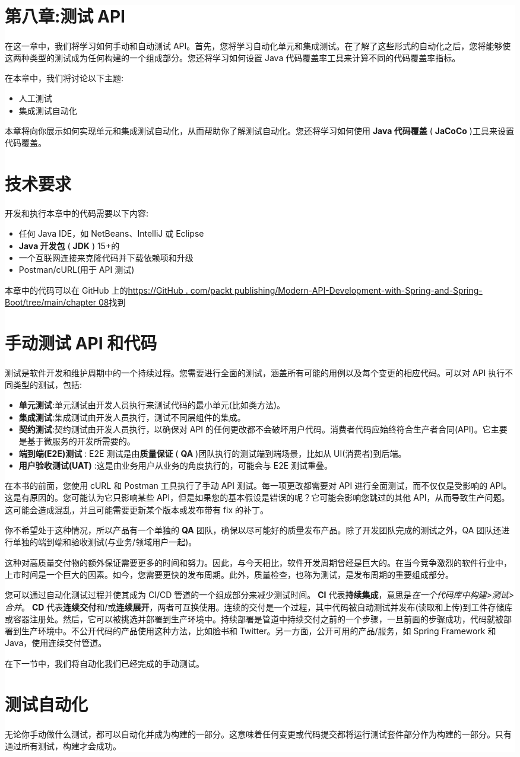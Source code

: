 # 第八章:测试 API

在这一章中，我们将学习如何手动和自动测试 API。首先，您将学习自动化单元和集成测试。在了解了这些形式的自动化之后，您将能够使这两种类型的测试成为任何构建的一个组成部分。您还将学习如何设置 Java 代码覆盖率工具来计算不同的代码覆盖率指标。

在本章中，我们将讨论以下主题:

*   人工测试
*   集成测试自动化

本章将向你展示如何实现单元和集成测试自动化，从而帮助你了解测试自动化。您还将学习如何使用 **Java 代码覆盖** ( **JaCoCo** )工具来设置代码覆盖。

# 技术要求

开发和执行本章中的代码需要以下内容:

*   任何 Java IDE，如 NetBeans、IntelliJ 或 Eclipse
*   **Java 开发包** ( **JDK** ) 15+的
*   一个互联网连接来克隆代码并下载依赖项和升级
*   Postman/cURL(用于 API 测试)

本章中的代码可以在 GitHub 上的[https://GitHub . com/packt publishing/Modern-API-Development-with-Spring-and-Spring-Boot/tree/main/chapter 08](https://github.com/PacktPublishing/Modern-API-Development-with-Spring-and-Spring-Boot/tree/main/Chapter08)找到

# 手动测试 API 和代码

测试是软件开发和维护周期中的一个持续过程。您需要进行全面的测试，涵盖所有可能的用例以及每个变更的相应代码。可以对 API 执行不同类型的测试，包括:

*   **单元测试**:单元测试由开发人员执行来测试代码的最小单元(比如类方法)。
*   **集成测试**:集成测试由开发人员执行，测试不同层组件的集成。
*   **契约测试**:契约测试由开发人员执行，以确保对 API 的任何更改都不会破坏用户代码。消费者代码应始终符合生产者合同(API)。它主要是基于微服务的开发所需要的。
*   **端到端(E2E)测试** : E2E 测试是由**质量保证** ( **QA** )团队执行的测试端到端场景，比如从 UI(消费者)到后端。
*   **用户验收测试(UAT)** :这是由业务用户从业务的角度执行的，可能会与 E2E 测试重叠。

在本书的前面，您使用 cURL 和 Postman 工具执行了手动 API 测试。每一项更改都需要对 API 进行全面测试，而不仅仅是受影响的 API。这是有原因的。您可能认为它只影响某些 API，但是如果您的基本假设是错误的呢？它可能会影响您跳过的其他 API，从而导致生产问题。这可能会造成混乱，并且可能需要更新某个版本或发布带有 fix 的补丁。

你不希望处于这种情况，所以产品有一个单独的 **QA** 团队，确保以尽可能好的质量发布产品。除了开发团队完成的测试之外，QA 团队还进行单独的端到端和验收测试(与业务/领域用户一起)。

这种对高质量交付物的额外保证需要更多的时间和努力。因此，与今天相比，软件开发周期曾经是巨大的。在当今竞争激烈的软件行业中，上市时间是一个巨大的因素。如今，您需要更快的发布周期。此外，质量检查，也称为测试，是发布周期的重要组成部分。

您可以通过自动化测试过程并使其成为 CI/CD 管道的一个组成部分来减少测试时间。 **CI** 代表**持续集成**，意思是*在一个代码库中构建>测试>合并*。 **CD** 代表**连续交付**和/或**连续展开**，两者可互换使用。连续的交付是一个过程，其中代码被自动测试并发布(读取和上传)到工件存储库或容器注册处。然后，它可以被挑选并部署到生产环境中。持续部署是管道中持续交付之前的一个步骤，一旦前面的步骤成功，代码就被部署到生产环境中。不公开代码的产品使用这种方法，比如脸书和 Twitter。另一方面，公开可用的产品/服务，如 Spring Framework 和 Java，使用连续交付管道。

在下一节中，我们将自动化我们已经完成的手动测试。

# 测试自动化

无论你手动做什么测试，都可以自动化并成为构建的一部分。这意味着任何变更或代码提交都将运行测试套件部分作为构建的一部分。只有通过所有测试，构建才会成功。
